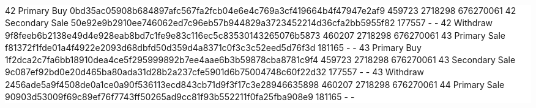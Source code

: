 <tr>
<td>42</td>
<td>Primary Buy</td>
<td>0bd35ac05908b684897afc567fa2fcb04e6e4c769a3cf419664b4f47947e2af9</td>
<td>459723</td>
<td>2718298</td>
<td>676270061</td>
</tr>
<tr>
<td>42</td>
<td>Secondary Sale</td>
<td>50e92e9b2910ee746062ed7c96eb57b944829a3723452214d36cfa2bb5955f82</td>
<td>177557</td>
<td>-</td>
<td>-</td>
</tr>
<tr>
<td>42</td>
<td>Withdraw</td>
<td>9f8feeb6b2138e49d4e928eab8bd7c1fe9e83c116ec5c83530143265076b5873</td>
<td>460207</td>
<td>2718298</td>
<td>676270061</td>
</tr>
<tr>
<td>43</td>
<td>Primary Sale</td>
<td>f81372f1fde01a4f4922e2093d68dbfd50d359d4a8371c0f3c3c52eed5d76f3d</td>
<td>181165</td>
<td>-</td>
<td>-</td>
</tr>
<tr>
<td>43</td>
<td>Primary Buy</td>
<td>1f2dca2c7fa6bb18910dea4ce5f295999892b7ee4aae6b3b59878cba8781c9f4</td>
<td>459723</td>
<td>2718298</td>
<td>676270061</td>
</tr>
<tr>
<td>43</td>
<td>Secondary Sale</td>
<td>9c087ef92bd0e20d465ba80ada31d28b2a237cfe5901d6b75004748c60f22d32</td>
<td>177557</td>
<td>-</td>
<td>-</td>
</tr>
<tr>
<td>43</td>
<td>Withdraw</td>
<td>2456ade5a9f4508de0a1ce0a90f536113ecd843cb71d9f3f17c3e28946635898</td>
<td>460207</td>
<td>2718298</td>
<td>676270061</td>
</tr>
<tr>
<td>44</td>
<td>Primary Sale</td>
<td>90903d53009f69c89ef76f7743ff50265ad9cc81f93b552211f0fa25fba908e9</td>
<td>181165</td>
<td>-</td>
<td>-</td>
</tr>